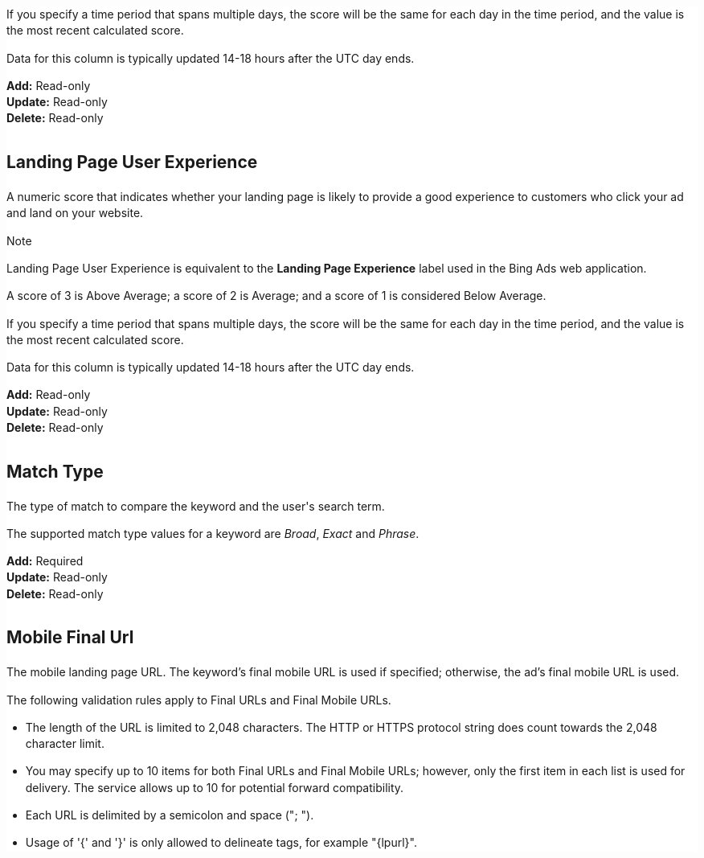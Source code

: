 If you specify a time period that spans multiple days, the score will be the same for each day in the time period, and the value is the most recent calculated score.

Data for this column is typically updated 14-18 hours after the UTC day ends.

**Add:** Read-only    
**Update:** Read-only  
**Delete:** Read-only  

## <a name="landingpageuserexperience"></a>Landing Page User Experience
A numeric score that indicates whether your landing page is likely to provide a good experience to customers who click your ad and land on your website.

> [!NOTE]
> Landing Page User Experience is equivalent to the **Landing Page Experience** label used in the Bing Ads web application.

A score of 3 is Above Average; a score of 2 is Average; and a score of 1 is considered Below Average.

If you specify a time period that spans multiple days, the score will be the same for each day in the time period, and the value is the most recent calculated score.

Data for this column is typically updated 14-18 hours after the UTC day ends.

**Add:** Read-only    
**Update:** Read-only  
**Delete:** Read-only  

## <a name="matchtype"></a>Match Type
The type of match to compare the keyword and the user's search term.

The supported match type values for a keyword are *Broad*, *Exact* and *Phrase*.

**Add:** Required  
**Update:** Read-only    
**Delete:** Read-only  

## <a name="mobilefinalurl"></a>Mobile Final Url
The mobile landing page URL. The keyword’s final mobile URL is used if specified; otherwise, the ad’s final mobile URL is used.

The following validation rules apply to Final URLs and Final Mobile URLs.

- The length of the URL is limited to 2,048 characters. The HTTP or HTTPS protocol string does count towards the 2,048 character limit.

- You may specify up to 10 items for both Final URLs and Final Mobile URLs; however, only the first item in each list is used for delivery. The service allows up to 10 for potential forward compatibility.

- Each URL is delimited by a semicolon and space ("; ").

- Usage of '{' and '}' is only allowed to delineate tags, for example "{lpurl}".
